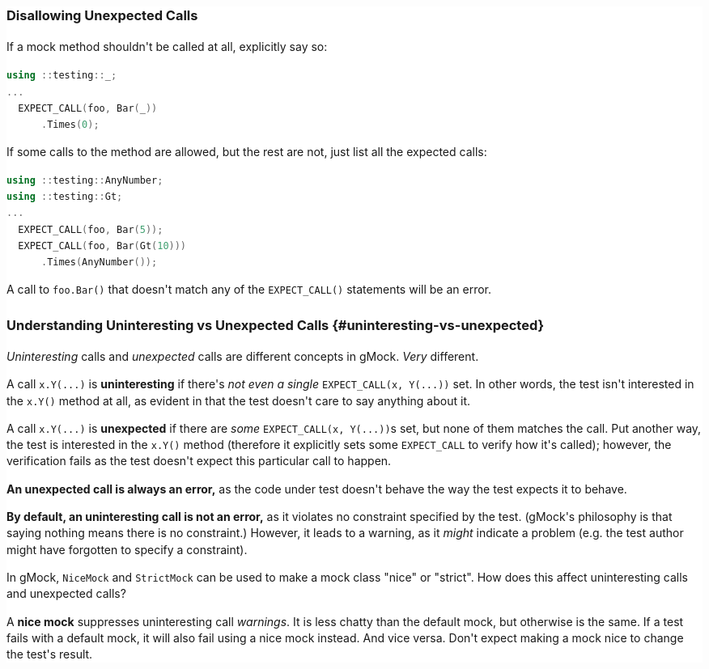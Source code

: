 ### Disallowing Unexpected Calls

If a mock method shouldn't be called at all, explicitly say so:

```cpp
using ::testing::_;
...
  EXPECT_CALL(foo, Bar(_))
      .Times(0);
```

If some calls to the method are allowed, but the rest are not, just list all the expected calls:

```cpp
using ::testing::AnyNumber;
using ::testing::Gt;
...
  EXPECT_CALL(foo, Bar(5));
  EXPECT_CALL(foo, Bar(Gt(10)))
      .Times(AnyNumber());
```

A call to `foo.Bar()` that doesn't match any of the `EXPECT_CALL()` statements will be an error.

### Understanding Uninteresting vs Unexpected Calls {#uninteresting-vs-unexpected}

*Uninteresting* calls and *unexpected* calls are different concepts in gMock.
*Very* different.

A call `x.Y(...)` is **uninteresting** if there's *not even a single*
`EXPECT_CALL(x, Y(...))` set. In other words, the test isn't interested in the
`x.Y()` method at all, as evident in that the test doesn't care to say anything about it.

A call `x.Y(...)` is **unexpected** if there are *some* `EXPECT_CALL(x, Y(...))`s set, but none of them matches the
call. Put another way, the test is interested in the `x.Y()` method (therefore it explicitly sets some
`EXPECT_CALL` to verify how it's called); however, the verification fails as the test doesn't expect this particular
call to happen.

**An unexpected call is always an error,** as the code under test doesn't behave the way the test expects it to behave.

**By default, an uninteresting call is not an error,** as it violates no constraint specified by the test. (gMock's
philosophy is that saying nothing means there is no constraint.) However, it leads to a warning, as it *might*
indicate a problem (e.g. the test author might have forgotten to specify a constraint).

In gMock, `NiceMock` and `StrictMock` can be used to make a mock class "nice" or
"strict". How does this affect uninteresting calls and unexpected calls?

A **nice mock** suppresses uninteresting call *warnings*. It is less chatty than the default mock, but otherwise is the
same. If a test fails with a default mock, it will also fail using a nice mock instead. And vice versa. Don't expect
making a mock nice to change the test's result.
